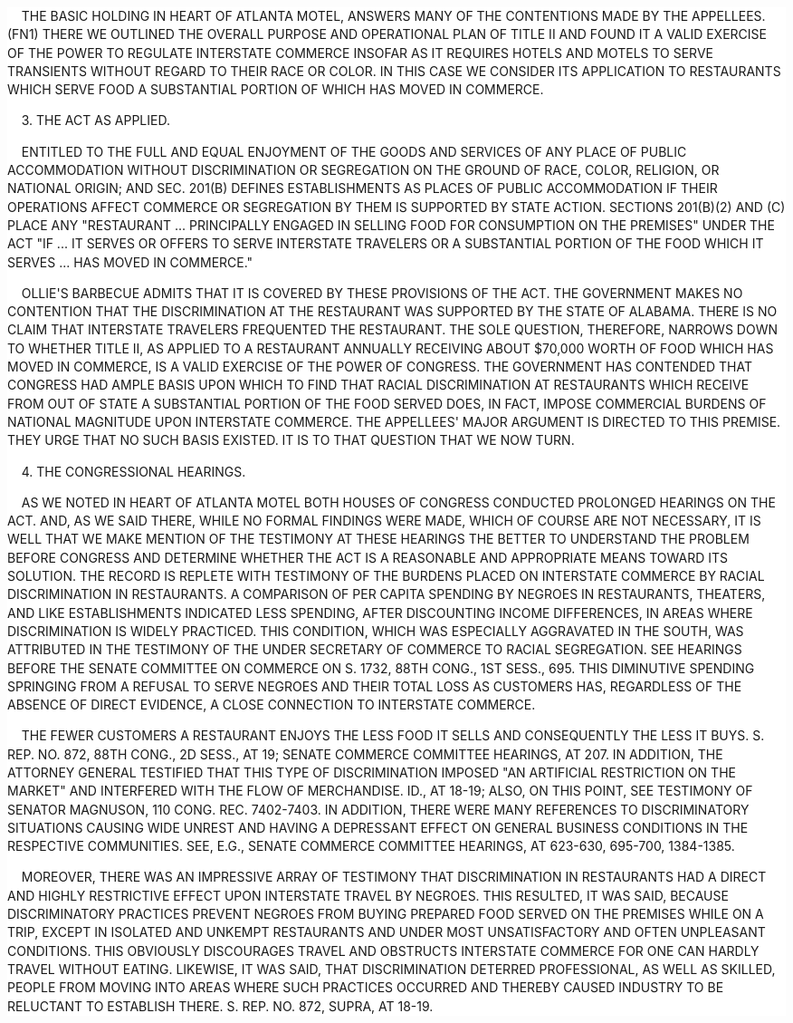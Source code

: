     THE BASIC HOLDING IN HEART OF ATLANTA MOTEL, ANSWERS MANY OF THE CONTENTIONS MADE BY THE APPELLEES.  (FN1)  THERE WE OUTLINED THE OVERALL PURPOSE AND OPERATIONAL PLAN OF TITLE II AND FOUND IT A VALID EXERCISE OF THE POWER TO REGULATE INTERSTATE COMMERCE INSOFAR AS IT REQUIRES HOTELS AND MOTELS TO SERVE TRANSIENTS WITHOUT REGARD TO THEIR RACE OR COLOR.  IN THIS CASE WE CONSIDER ITS APPLICATION TO RESTAURANTS WHICH SERVE FOOD A SUBSTANTIAL PORTION OF WHICH HAS MOVED IN COMMERCE.

    3.  THE ACT AS APPLIED.

    ENTITLED TO THE FULL AND EQUAL ENJOYMENT OF THE GOODS AND SERVICES OF ANY PLACE OF PUBLIC ACCOMMODATION WITHOUT DISCRIMINATION OR SEGREGATION ON THE GROUND OF RACE, COLOR, RELIGION, OR NATIONAL ORIGIN; AND SEC. 201(B) DEFINES ESTABLISHMENTS AS PLACES OF PUBLIC ACCOMMODATION IF THEIR OPERATIONS AFFECT COMMERCE OR SEGREGATION BY THEM IS SUPPORTED BY STATE ACTION.  SECTIONS 201(B)(2) AND (C) PLACE ANY "RESTAURANT  ... PRINCIPALLY ENGAGED IN SELLING FOOD FOR CONSUMPTION ON THE PREMISES" UNDER THE ACT "IF  ...  IT SERVES OR OFFERS TO SERVE INTERSTATE TRAVELERS OR A SUBSTANTIAL PORTION OF THE FOOD WHICH IT SERVES ...  HAS MOVED IN COMMERCE."

    OLLIE'S BARBECUE ADMITS THAT IT IS COVERED BY THESE PROVISIONS OF THE ACT.  THE GOVERNMENT MAKES NO CONTENTION THAT THE DISCRIMINATION AT THE RESTAURANT WAS SUPPORTED BY THE STATE OF ALABAMA.  THERE IS NO CLAIM THAT INTERSTATE TRAVELERS FREQUENTED THE RESTAURANT.  THE SOLE QUESTION, THEREFORE, NARROWS DOWN TO WHETHER TITLE II, AS APPLIED TO A RESTAURANT ANNUALLY RECEIVING ABOUT $70,000 WORTH OF FOOD WHICH HAS MOVED IN COMMERCE, IS A VALID EXERCISE OF THE POWER OF CONGRESS.  THE GOVERNMENT HAS CONTENDED THAT CONGRESS HAD AMPLE BASIS UPON WHICH TO FIND THAT RACIAL DISCRIMINATION AT RESTAURANTS WHICH RECEIVE FROM OUT OF STATE A SUBSTANTIAL PORTION OF THE FOOD SERVED DOES, IN FACT, IMPOSE COMMERCIAL BURDENS OF NATIONAL MAGNITUDE UPON INTERSTATE COMMERCE.  THE APPELLEES' MAJOR ARGUMENT IS DIRECTED TO THIS PREMISE.  THEY URGE THAT NO SUCH BASIS EXISTED.  IT IS TO THAT QUESTION THAT WE NOW TURN.

    4.  THE CONGRESSIONAL HEARINGS.

    AS WE NOTED IN HEART OF ATLANTA MOTEL BOTH HOUSES OF CONGRESS CONDUCTED PROLONGED HEARINGS ON THE ACT.  AND, AS WE SAID THERE, WHILE NO FORMAL FINDINGS WERE MADE, WHICH OF COURSE ARE NOT NECESSARY, IT IS WELL THAT WE MAKE MENTION OF THE TESTIMONY AT THESE HEARINGS THE BETTER TO UNDERSTAND THE PROBLEM BEFORE CONGRESS AND DETERMINE WHETHER THE ACT IS A REASONABLE AND APPROPRIATE MEANS TOWARD ITS SOLUTION.  THE RECORD IS REPLETE WITH TESTIMONY OF THE BURDENS PLACED ON INTERSTATE COMMERCE BY RACIAL DISCRIMINATION IN RESTAURANTS.  A COMPARISON OF PER CAPITA SPENDING BY NEGROES IN RESTAURANTS, THEATERS, AND LIKE ESTABLISHMENTS INDICATED LESS SPENDING, AFTER DISCOUNTING INCOME DIFFERENCES, IN AREAS WHERE DISCRIMINATION IS WIDELY PRACTICED.  THIS CONDITION, WHICH WAS ESPECIALLY AGGRAVATED IN THE SOUTH, WAS ATTRIBUTED IN THE TESTIMONY OF THE UNDER SECRETARY OF COMMERCE TO RACIAL SEGREGATION.  SEE HEARINGS BEFORE THE SENATE COMMITTEE ON COMMERCE ON S. 1732, 88TH CONG., 1ST SESS., 695.  THIS DIMINUTIVE SPENDING SPRINGING FROM A REFUSAL TO SERVE NEGROES AND THEIR TOTAL LOSS AS CUSTOMERS HAS, REGARDLESS OF THE ABSENCE OF DIRECT EVIDENCE, A CLOSE CONNECTION TO INTERSTATE COMMERCE.

    THE FEWER CUSTOMERS A RESTAURANT ENJOYS THE LESS FOOD IT SELLS AND CONSEQUENTLY THE LESS IT BUYS.  S. REP.  NO. 872, 88TH CONG., 2D SESS., AT 19; SENATE COMMERCE COMMITTEE HEARINGS, AT 207.  IN ADDITION, THE ATTORNEY GENERAL TESTIFIED THAT THIS TYPE OF DISCRIMINATION IMPOSED "AN ARTIFICIAL RESTRICTION ON THE MARKET" AND INTERFERED WITH THE FLOW OF MERCHANDISE.  ID., AT 18-19; ALSO, ON THIS POINT, SEE TESTIMONY OF SENATOR MAGNUSON, 110 CONG. REC. 7402-7403.  IN ADDITION, THERE WERE MANY REFERENCES TO DISCRIMINATORY SITUATIONS CAUSING WIDE UNREST AND HAVING A DEPRESSANT EFFECT ON GENERAL BUSINESS CONDITIONS IN THE RESPECTIVE COMMUNITIES.  SEE, E.G., SENATE COMMERCE COMMITTEE HEARINGS, AT 623-630, 695-700, 1384-1385.

    MOREOVER, THERE WAS AN IMPRESSIVE ARRAY OF TESTIMONY THAT DISCRIMINATION IN RESTAURANTS HAD A DIRECT AND HIGHLY RESTRICTIVE EFFECT UPON INTERSTATE TRAVEL BY NEGROES.  THIS RESULTED, IT WAS SAID, BECAUSE DISCRIMINATORY PRACTICES PREVENT NEGROES FROM BUYING PREPARED FOOD SERVED ON THE PREMISES WHILE ON A TRIP, EXCEPT IN ISOLATED AND UNKEMPT RESTAURANTS AND UNDER MOST UNSATISFACTORY AND OFTEN UNPLEASANT CONDITIONS.  THIS OBVIOUSLY DISCOURAGES TRAVEL AND OBSTRUCTS INTERSTATE COMMERCE FOR ONE CAN HARDLY TRAVEL WITHOUT EATING.  LIKEWISE, IT WAS SAID, THAT DISCRIMINATION DETERRED PROFESSIONAL, AS WELL AS SKILLED, PEOPLE FROM MOVING INTO AREAS WHERE SUCH PRACTICES OCCURRED AND THEREBY CAUSED INDUSTRY TO BE RELUCTANT TO ESTABLISH THERE.  S. REP. NO. 872, SUPRA, AT 18-19.
